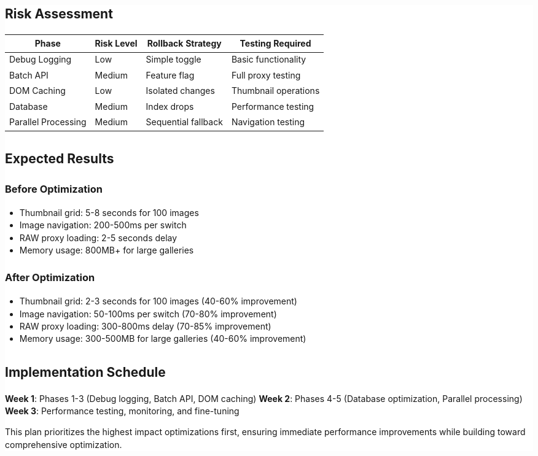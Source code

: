 ## Risk Assessment

| Phase | Risk Level | Rollback Strategy | Testing Required |
|-------|------------|-------------------|------------------|
| Debug Logging | Low | Simple toggle | Basic functionality |
| Batch API | Medium | Feature flag | Full proxy testing |
| DOM Caching | Low | Isolated changes | Thumbnail operations |
| Database | Medium | Index drops | Performance testing |
| Parallel Processing | Medium | Sequential fallback | Navigation testing |

## Expected Results

### Before Optimization
- Thumbnail grid: 5-8 seconds for 100 images
- Image navigation: 200-500ms per switch
- RAW proxy loading: 2-5 seconds delay
- Memory usage: 800MB+ for large galleries

### After Optimization
- Thumbnail grid: 2-3 seconds for 100 images (40-60% improvement)
- Image navigation: 50-100ms per switch (70-80% improvement)
- RAW proxy loading: 300-800ms delay (70-85% improvement)
- Memory usage: 300-500MB for large galleries (40-60% improvement)

## Implementation Schedule

**Week 1**: Phases 1-3 (Debug logging, Batch API, DOM caching)
**Week 2**: Phases 4-5 (Database optimization, Parallel processing)
**Week 3**: Performance testing, monitoring, and fine-tuning

This plan prioritizes the highest impact optimizations first, ensuring immediate performance improvements while building toward comprehensive optimization.